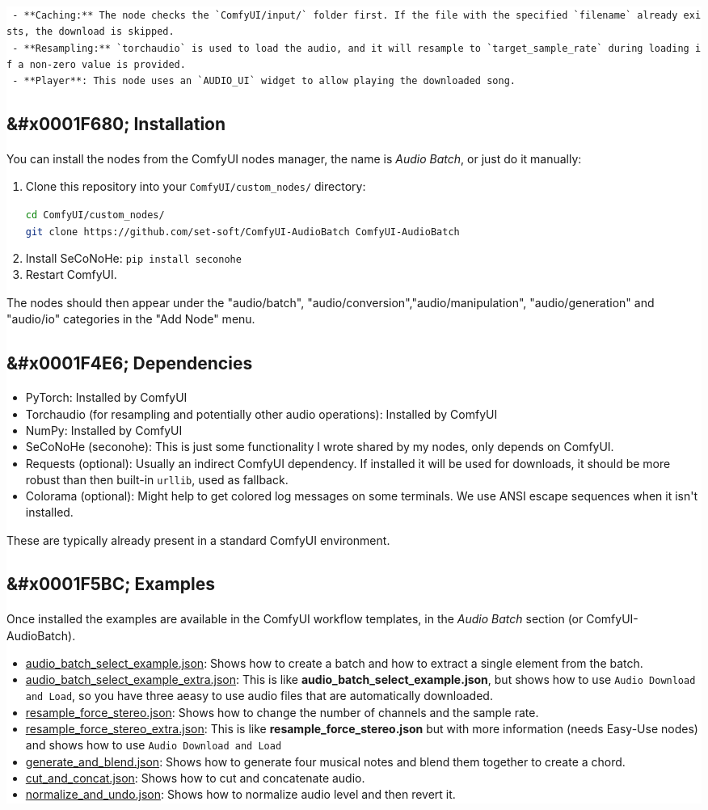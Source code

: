      - **Caching:** The node checks the `ComfyUI/input/` folder first. If the file with the specified `filename` already exists, the download is skipped.
     - **Resampling:** `torchaudio` is used to load the audio, and it will resample to `target_sample_rate` during loading if a non-zero value is provided.
     - **Player**: This node uses an `AUDIO_UI` widget to allow playing the downloaded song.


## &#x0001F680; Installation

You can install the nodes from the ComfyUI nodes manager, the name is *Audio Batch*, or just do it manually:

1.  Clone this repository into your `ComfyUI/custom_nodes/` directory:
    ```bash
    cd ComfyUI/custom_nodes/
    git clone https://github.com/set-soft/ComfyUI-AudioBatch ComfyUI-AudioBatch
    ```
2.  Install SeCoNoHe: `pip install seconohe`
3.  Restart ComfyUI.

The nodes should then appear under the "audio/batch", "audio/conversion","audio/manipulation", "audio/generation" and "audio/io" categories in the "Add Node" menu.


## &#x0001F4E6; Dependencies

- PyTorch: Installed by ComfyUI
- Torchaudio (for resampling and potentially other audio operations): Installed by ComfyUI
- NumPy: Installed by ComfyUI
- SeCoNoHe (seconohe): This is just some functionality I wrote shared by my nodes, only depends on ComfyUI.
- Requests (optional): Usually an indirect ComfyUI dependency. If installed it will be used for downloads, it should be more robust than then built-in `urllib`, used as fallback.
- Colorama (optional): Might help to get colored log messages on some terminals. We use ANSI escape sequences when it isn't installed.

These are typically already present in a standard ComfyUI environment.

## &#x0001F5BC;&#xFE0F; Examples

Once installed the examples are available in the ComfyUI workflow templates, in the *Audio Batch* section (or ComfyUI-AudioBatch).

- [audio_batch_select_example.json](example_workflows/audio_batch_select_example.json): Shows how to create a batch and
  how to extract a single element from the batch.
- [audio_batch_select_example_extra.json](example_workflows/audio_batch_select_example_extra.json): This is like
  **audio_batch_select_example.json**, but shows how to use `Audio Download and Load`, so you have three aeasy to use
  audio files that are automatically downloaded.
- [resample_force_stereo.json](example_workflows/resample_force_stereo.json): Shows how to change the number of channels
  and the sample rate.
- [resample_force_stereo_extra.json](example_workflows/resample_force_stereo_extra.json): This is like
  **resample_force_stereo.json** but with more information (needs Easy-Use nodes) and shows how to use `Audio Download and Load`
- [generate_and_blend.json](example_workflows/generate_and_blend.json): Shows how to generate four musical notes and blend
  them together to create a chord.
- [cut_and_concat.json](example_workflows/cut_and_concat.json): Shows how to cut and concatenate audio.
- [normalize_and_undo.json](example_workflows/normalize_and_undo.json): Shows how to normalize audio level and then revert it.

